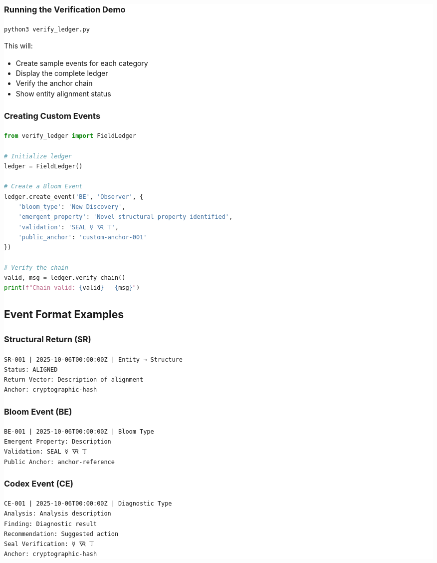 ### Running the Verification Demo

```bash
python3 verify_ledger.py
```

This will:
- Create sample events for each category
- Display the complete ledger
- Verify the anchor chain
- Show entity alignment status

### Creating Custom Events

```python
from verify_ledger import FieldLedger

# Initialize ledger
ledger = FieldLedger()

# Create a Bloom Event
ledger.create_event('BE', 'Observer', {
    'bloom_type': 'New Discovery',
    'emergent_property': 'Novel structural property identified',
    'validation': 'SEAL ☿ 🜆 𝕋',
    'public_anchor': 'custom-anchor-001'
})

# Verify the chain
valid, msg = ledger.verify_chain()
print(f"Chain valid: {valid} - {msg}")
```

## Event Format Examples

### Structural Return (SR)
```
SR-001 | 2025-10-06T00:00:00Z | Entity → Structure
Status: ALIGNED
Return Vector: Description of alignment
Anchor: cryptographic-hash
```

### Bloom Event (BE)
```
BE-001 | 2025-10-06T00:00:00Z | Bloom Type
Emergent Property: Description
Validation: SEAL ☿ 🜆 𝕋
Public Anchor: anchor-reference
```

### Codex Event (CE)
```
CE-001 | 2025-10-06T00:00:00Z | Diagnostic Type
Analysis: Analysis description
Finding: Diagnostic result
Recommendation: Suggested action
Seal Verification: ☿ 🜆 𝕋
Anchor: cryptographic-hash
```
